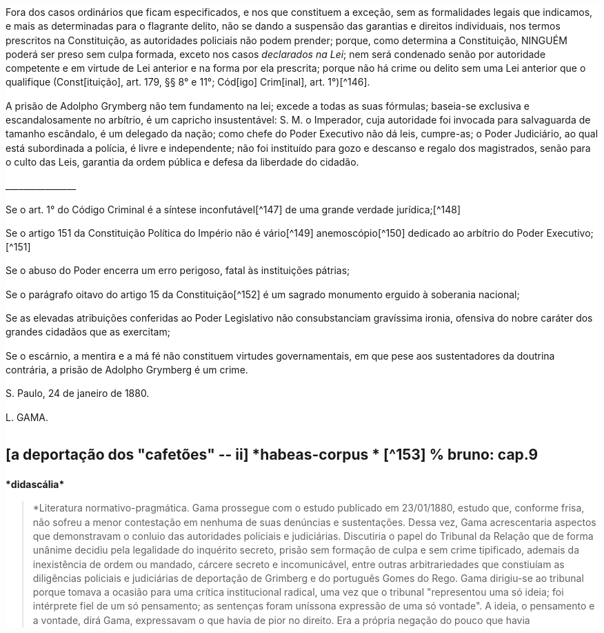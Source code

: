 Fora dos casos ordinários que ficam especificados, e nos que constituem
a exceção, sem as formalidades legais que indicamos, e mais as
determinadas para o flagrante delito, não se dando a suspensão das
garantias e direitos individuais, nos termos prescritos na Constituição,
as autoridades policiais não podem prender; porque, como determina a
Constituição, NINGUÉM poderá ser preso sem culpa formada, exceto nos
casos *declarados na Lei*; nem será condenado senão por autoridade
competente e em virtude de Lei anterior e na forma por ela prescrita;
porque não há crime ou delito sem uma Lei anterior que o qualifique
(Const\[ituição\], art. 179, §§ 8° e 11°; Cód\[igo\] Crim\[inal\], art.
1°)[^146].

A prisão de Adolpho Grymberg não tem fundamento na lei; excede a todas
as suas fórmulas; baseia-se exclusiva e escandalosamente no arbítrio, é
um capricho insustentável: S. M. o Imperador, cuja autoridade foi
invocada para salvaguarda de tamanho escândalo, é um delegado da nação;
como chefe do Poder Executivo não dá leis, cumpre-as; o Poder
Judiciário, ao qual está subordinada a polícia, é livre e independente;
não foi instituído para gozo e descanso e regalo dos magistrados, senão
para o culto das Leis, garantia da ordem pública e defesa da liberdade
do cidadão.

\_\_\_\_\_\_\_\_\_\_\_\_\_\_\_\_

Se o art. 1° do Código Criminal é a síntese inconfutável[^147] de uma
grande verdade jurídica;[^148]

Se o artigo 151 da Constituição Política do Império não é vário[^149]
anemoscópio[^150] dedicado ao arbítrio do Poder Executivo;[^151]

Se o abuso do Poder encerra um erro perigoso, fatal às instituições
pátrias;

Se o parágrafo oitavo do artigo 15 da Constituição[^152] é um sagrado
monumento erguido à soberania nacional;

Se as elevadas atribuições conferidas ao Poder Legislativo não
consubstanciam gravíssima ironia, ofensiva do nobre caráter dos grandes
cidadãos que as exercitam;

Se o escárnio, a mentira e a má fé não constituem virtudes
governamentais, em que pese aos sustentadores da doutrina contrária, a
prisão de Adolpho Grymberg é um crime.

S. Paulo, 24 de janeiro de 1880.

L. GAMA.

##  \[a deportação dos \"cafetões\" -- ii\] *habeas-corpus * [^153] % bruno: cap.9

**\*didascália\***

> *Literatura normativo-pragmática. Gama prossegue com o estudo publicado
em 23/01/1880, estudo que, conforme frisa, não sofreu a menor
contestação em nenhuma de suas denúncias e sustentações. Dessa vez, Gama
acrescentaria aspectos que demonstravam o conluio das autoridades
policiais e judiciárias. Discutiria o papel do Tribunal da Relação que
de forma unânime decidiu pela legalidade do inquérito secreto, prisão
sem formação de culpa e sem crime tipificado, ademais da inexistência de
ordem ou mandado, cárcere secreto e incomunicável, entre outras
arbitrariedades que constiuíam as diligências policiais e judiciárias de
deportação de Grimberg e do português Gomes do Rego. Gama dirigiu-se ao
tribunal porque tomava a ocasião para uma crítica institucional radical,
uma vez que o tribunal \"representou uma só ideia; foi intérprete fiel
de um só pensamento; as sentenças foram uníssona expressão de uma só
vontade\". A ideia, o pensamento e a vontade, dirá Gama, expressavam o
que havia de pior no direito. Era a própria negação do pouco que havia
